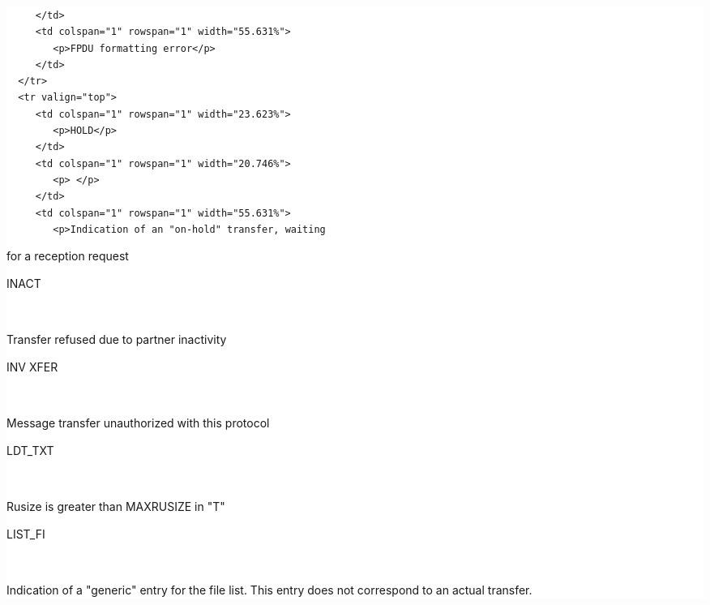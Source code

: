          </td>
         <td colspan="1" rowspan="1" width="55.631%">
            <p>FPDU formatting error</p>
         </td>
      </tr>
      <tr valign="top">
         <td colspan="1" rowspan="1" width="23.623%">
            <p>HOLD</p>
         </td>
         <td colspan="1" rowspan="1" width="20.746%">
            <p> </p>
         </td>
         <td colspan="1" rowspan="1" width="55.631%">
            <p>Indication of an "on-hold" transfer, waiting 
 for a reception request</p>
         </td>
      </tr>
      <tr valign="top">
         <td colspan="1" rowspan="1" width="23.623%">
            <p>INACT</p>
         </td>
         <td colspan="1" rowspan="1" width="20.746%">
            <p> </p>
         </td>
         <td colspan="1" rowspan="1" width="55.631%">
            <p>Transfer refused due to partner inactivity</p>
         </td>
      </tr>
      <tr valign="top">
         <td colspan="1" rowspan="1" width="23.623%">
            <p>INV XFER</p>
         </td>
         <td colspan="1" rowspan="1" width="20.746%">
            <p> </p>
         </td>
         <td colspan="1" rowspan="1" width="55.631%">
            <p>Message transfer unauthorized with this protocol</p>
         </td>
      </tr>
      <tr valign="top">
         <td colspan="1" rowspan="1" width="23.623%">
            <p>LDT_TXT</p>
         </td>
         <td colspan="1" rowspan="1" width="20.746%">
            <p> </p>
         </td>
         <td colspan="1" rowspan="1" width="55.631%">
            <p>Rusize is greater than MAXRUSIZE in "T"</p>
         </td>
      </tr>
      <tr valign="top">
         <td colspan="1" rowspan="1" width="23.623%">
            <p>LIST_FI</p>
         </td>
         <td colspan="1" rowspan="1" width="20.746%">
            <p> </p>
         </td>
         <td colspan="1" rowspan="1" width="55.631%">
            <p>Indication of a "generic" entry for the file 
 list. This entry does not correspond to an actual transfer.</p>
         </td>
      </tr>
      <tr valign="top">
         <td colspan="1" rowspan="1" width="23.623%">